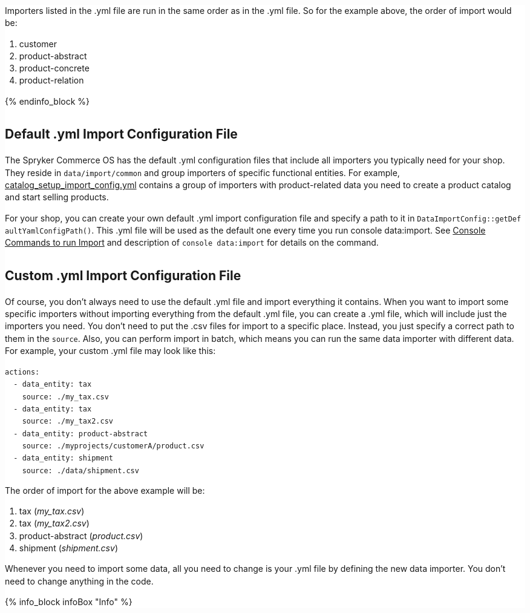 Importers listed in the .yml file are run in the same order as in the .yml file. So for the example above, the order of import would be:

1. customer
2. product-abstract
3. product-concrete
4. product-relation

{% endinfo_block %}

## Default .yml Import Configuration File
The Spryker Commerce OS has the default .yml configuration files that include all importers you typically need for your shop. They reside in `data/import/common` and group importers of specific functional entities. For example, [catalog_setup_import_config.yml](https://github.com/spryker-shop/suite/blob/master/data/import/common/catalog_setup_import_config_US.yml) contains a group of importers with product-related data you need to create a product catalog and start selling products.

For your shop, you can create your own default .yml import configuration file and specify a path to it in `DataImportConfig::getDefaultYamlConfigPath()`. This .yml file will be used as the default one every time you run console data:import. See [Console Commands to run Import](https://documentation.spryker.com/docs/importing-data#console-commands-to-run-import) and description of `console data:import` for details on the command.

## Custom .yml Import Configuration File

Of course, you don’t always need to use the default .yml file and import everything it contains. When you want to import some specific importers without importing everything from the default .yml file, you can create a .yml file, which will include just the importers you need. You don’t need to put the .csv files for import to a specific place. Instead, you just specify a correct path to them in the `source`. Also, you can perform import in batch, which means you can run the same data importer with different data. For example, your custom .yml file may look like this:

```
actions:
  - data_entity: tax
    source: ./my_tax.csv
  - data_entity: tax
    source: ./my_tax2.csv
  - data_entity: product-abstract
    source: ./myprojects/customerA/product.csv
  - data_entity: shipment
    source: ./data/shipment.csv
```
The order of import for the above example will be:

1. tax (*my_tax.csv*)
2. tax (*my_tax2.csv*)
3. product-abstract (*product.csv*)
4. shipment (*shipment.csv*)

Whenever you need to import some data, all you need to change is your .yml file by defining the new data importer. You don’t need to change anything in the code.

{% info_block infoBox "Info" %}
